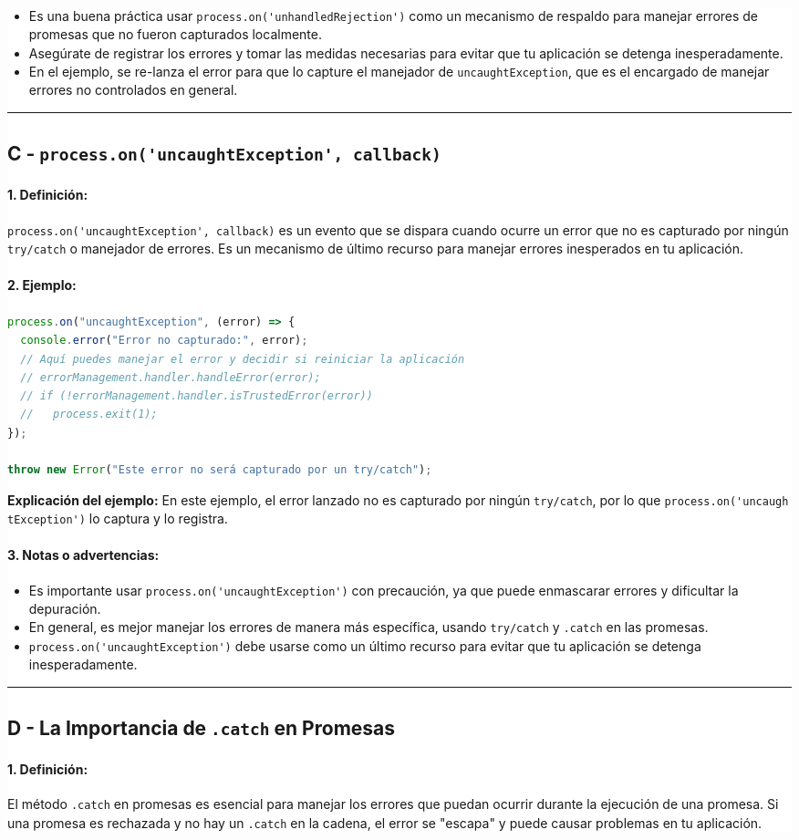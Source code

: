 - Es una buena práctica usar `process.on('unhandledRejection')` como un mecanismo de respaldo para manejar errores de promesas que no fueron capturados localmente.
- Asegúrate de registrar los errores y tomar las medidas necesarias para evitar que tu aplicación se detenga inesperadamente.
- En el ejemplo, se re-lanza el error para que lo capture el manejador de `uncaughtException`, que es el encargado de manejar errores no controlados en general.

---

## C - `process.on('uncaughtException', callback)`

#### 1. **Definición:**

`process.on('uncaughtException', callback)` es un evento que se dispara cuando ocurre un error que no es capturado por ningún `try/catch` o manejador de errores. Es un mecanismo de último recurso para manejar errores inesperados en tu aplicación.

#### 2. **Ejemplo:**

```javascript
process.on("uncaughtException", (error) => {
  console.error("Error no capturado:", error);
  // Aquí puedes manejar el error y decidir si reiniciar la aplicación
  // errorManagement.handler.handleError(error);
  // if (!errorManagement.handler.isTrustedError(error))
  //   process.exit(1);
});

throw new Error("Este error no será capturado por un try/catch");
```

**Explicación del ejemplo:**
En este ejemplo, el error lanzado no es capturado por ningún `try/catch`, por lo que `process.on('uncaughtException')` lo captura y lo registra.

#### 3. **Notas o advertencias:**

- Es importante usar `process.on('uncaughtException')` con precaución, ya que puede enmascarar errores y dificultar la depuración.
- En general, es mejor manejar los errores de manera más específica, usando `try/catch` y `.catch` en las promesas.
- `process.on('uncaughtException')` debe usarse como un último recurso para evitar que tu aplicación se detenga inesperadamente.

---

## D - La Importancia de `.catch` en Promesas

#### 1. **Definición:**

El método `.catch` en promesas es esencial para manejar los errores que puedan ocurrir durante la ejecución de una promesa. Si una promesa es rechazada y no hay un `.catch` en la cadena, el error se "escapa" y puede causar problemas en tu aplicación.
